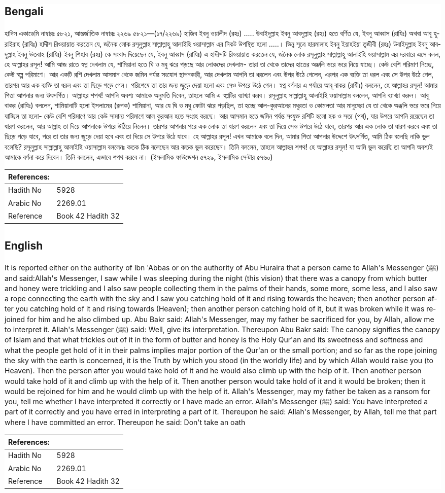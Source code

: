 ## Bengali


<div dir="ltr" lang="bn" style={{fontSize:'larger',backgroundColor:'#f8f9fa',padding:20}}>
হাদিস একাডেমি নাম্বারঃ ৫৮২১, আন্তর্জাতিক নাম্বারঃ ২২৬৯ ৫৮২১—(১৭/২২৬৯) হাজিব ইবনু ওয়ালীদ (রহঃ) ..... উবাইদুল্লাহ ইবনু আবদুল্লাহ (রহঃ) হতে বর্ণিত যে, ইবনু আব্বাস (রাযিঃ) অথবা আবূ হুরাইরাহ (রাযিঃ) হাদীস রিওয়ায়াত করতেন যে, জনৈক লোক রসূলুল্লাহ সাল্লাল্লাহু আলাইহি ওয়াসাল্লাম এর নিকট উপস্থিত হলো .....। ভিন্ন সূত্রে হারমালাহ ইবনু ইয়াহইয়া তুজীবী (রহঃ) উবাইদুল্লাহ ইবনু আবদুল্লাহ ইবনু উতবাহ (রাযিঃ) ইবনু শিহাব (রহঃ) কে সংবাদ দিয়েছেন যে, ইবনু আব্বাস (রাযিঃ) এ হাদীসটি রিওয়ায়াত করতেন যে, জনৈক লোক রসূলুল্লাহ সাল্লাল্লাহু আলাইহি ওয়াসাল্লাম এর দরবারে এসে বলল, হে আল্লাহর রসূল! আমি আজ রাতে স্বপ্ন দেখলাম যে, শামিয়ানা হতে ঘি ও মধু ঝরে পড়ছে আর লোকদের দেখলাম- তারা তা থেকে তাদের হাতের অঞ্জলি ভরে ভরে নিয়ে যাচ্ছে। কেউ বেশি পরিমাণ নিচ্ছে, কেউ স্বল্প পরিমাণে। আর একটি রশি দেখলাম আসমান থেকে জমিন পর্যন্ত সংযোগ স্থাপনকারী, আর দেখলাম আপনি তা ধরলেন এবং উপর উঠে গেলেন, এরপর এক ব্যক্তি তা ধরল এবং সে উপর উঠে গেল, তারপর আর এক ব্যক্তি তা ধরল এবং তা ছিড়ে পড়ে গেল। পরিশেষে তা তার জন্য জুড়ে দেয়া হলো এবং সেও উপরে উঠে গেল। স্বপ্ন বর্ণনার এ পর্যায়ে আবূ বাকর (রাযীঃ) বললেন, হে আল্লাহর রসূল! আমার পিতা আপনার জন্য উৎসর্গিত। আল্লাহর শপথ! আপনি অবশ্য আমাকে অনুমতি দিবেন, তাহলে আমি এ স্বপ্লটির ব্যাখ্যা করব। রসূলুল্লাহ সাল্লাল্লাহু আলাইহি ওয়াসাল্লাম বললেন, আপনি ব্যাখ্যা করুন। আবূ বাকর (রাযিঃ) বললেন, শামিয়ানাটি হলো ইসলামের (রূপক) শামিয়ানা, আর যে ঘি ও মধু ফোটা ঝরে পড়ছিল, তা হচ্ছে আল-কুরআনের মধুরতা ও কোমলতা আর মানুষেরা যে তা থেকে অঞ্জলি ভরে ভরে নিয়ে যাচ্ছিল তা হলো- কেউ বেশি পরিমাণে আর কেউ সামান্য পরিমাণে আল কুরআন হতে সংগ্রহ করছে। আর আসমান হতে জমিন পর্যন্ত সংযুক্ত রশিটি হলো হক ও সত্য (পথ), যার উপরে আপনি রয়েছেন তা ধারণ করলেন, আর আল্লাহ তা দিয়ে আপনাকে উপরে উঠিয়ে নিলেন। তারপর আপনার পরে এক লোক তা ধারণ করলেন এবং তা দিয়ে সেও উপরে উঠে যাবে, তারপর আর এক লোক তা ধারণ করবে এবং তা ছিড়ে পড়ে যাবে, পরে তা তার জন্য জুড়ে দেয়া হবে এবং তা দিয়ে সে উপরে উঠে যাবে। হে আল্লাহর রসূল! এখন আমাকে বলে দিন, আমার পিতা আপনার উদ্দেশে উৎসর্গিত, আমি ঠিক বলেছি নাকি ভুল বলেছি? রসূলুল্লাহ সাল্লাল্লাহু আলাইহি ওয়াসাল্লাম বললেনঃ কতক ঠিক বলেছেন আর কতক ভুল করেছেন। তিনি বললেন, তাহলে আল্লাহর শপথ! হে আল্লাহর রসূল! যা আমি ভুল করেছি তা আপনি অবশ্যই আমাকে বর্ণনা করে দিবেন। তিনি বললেন, এভাবে শপথ করবে না। (ইসলামিক ফাউন্ডেশন ৫৭২৯, ইসলামিক সেন্টার ৫৭৬০)
</div>
<div style={{backgroundColor:'#f8f9fa',padding:20, marginBottom: 10}}><table> <thead> <tr> <th>References:</th> <th></th> </tr> </thead> <tbody><tr><td>Hadith No</td><td>5928</td></tr><tr><td>Arabic No</td><td>2269.01</td></tr><tr><td>Reference</td><td>Book 42 Hadith 32</td></tr></tbody></table></div>

## English


<div dir="ltr" lang="en" style={{fontSize:'larger',backgroundColor:'#f8f9fa',padding:20}}>
It is reported either on the authority of Ibn 'Abbas or on the authority of Abu Huraira that a person came to Allah's Messenger (ﷺ) and said:Allah's Messenger, I saw while I was sleeping during the night (this vision) that there was a canopy from which butter and honey were trickling and I also saw people collecting them in the palms of their hands, some more, some less, and I also saw a rope connecting the earth with the sky and I saw you catching hold of it and rising towards the heaven; then another person after you catching hold of it and rising towards (Heaven); then another person catching hold of it, but it was broken while it was rejoined for him and he also climbed up. Abu Bakr said: Allah's Messenger, may my father be sacrificed for you, by Allah, allow me to interpret it. Allah's Messenger (ﷺ) said: Well, give its interpretation. Thereupon Abu Bakr said: The canopy signifies the canopy of Islam and that what trickles out of it in the form of butter and honey is the Holy Qur'an and its sweetness and softness and what the people get hold of it in their palms implies major portion of the Qur'an or the small portion; and so far as the rope joining the sky with the earth is concerned, it is the Truth by which you stood (in the worldly life) and by which Allah would raise you (to Heaven). Then the person after you would take hold of it and he would also climb up with the help of it. Then another person would take hold of it and climb up with the help of it. Then another person would take hold of it and it would be broken; then it would be rejoined for him and he would climb up with the help of it. Allah's Messenger, may my father be taken as a ransom for you, tell me whether I have interpreted it correctly or I have made an error. Allah's Messenger (ﷺ) said: You have interpreted a part of it correctly and you have erred in interpreting a part of it. Thereupon he said: Allah's Messenger, by Allah, tell me that part where I have committed an error. Thereupon he said: Don't take an oath
</div>
<div style={{backgroundColor:'#f8f9fa',padding:20, marginBottom: 10}}><table> <thead> <tr> <th>References:</th> <th></th> </tr> </thead> <tbody><tr><td>Hadith No</td><td>5928</td></tr><tr><td>Arabic No</td><td>2269.01</td></tr><tr><td>Reference</td><td>Book 42 Hadith 32</td></tr></tbody></table></div>
